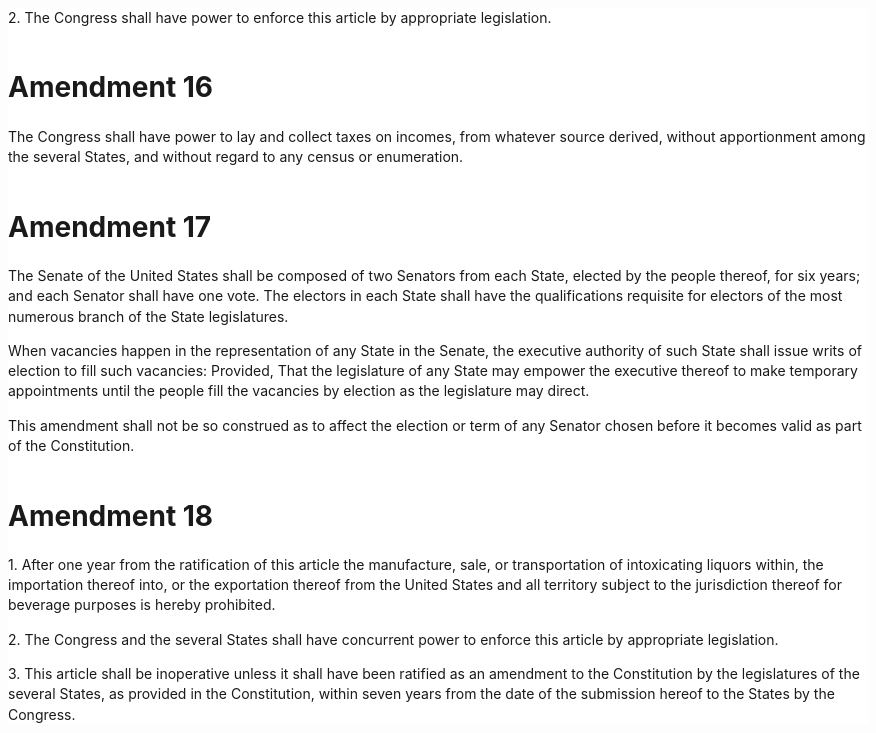 <p id="am15-c2">
2. The Congress shall have power to enforce this article by appropriate legislation.
</p>

# Amendment 16

<p id="am16-c1">
The Congress shall have power to lay and collect taxes on incomes, from whatever source derived, without apportionment among the several States, and without regard to any census or enumeration.
</p>

# Amendment 17

<p id="am17-c1">
The Senate of the United States shall be composed of two Senators from each State, elected by the people thereof, for six years; and each Senator shall have one vote. The electors in each State shall have the qualifications requisite for electors of the most numerous branch of the State legislatures.
</p>

<p id="am17-c2">
When vacancies happen in the representation of any State in the Senate, the executive authority of such State shall issue writs of election to fill such vacancies: Provided, That the legislature of any State may empower the executive thereof to make temporary appointments until the people fill the vacancies by election as the legislature may direct.
</p>

<p id="am17-c3">
This amendment shall not be so construed as to affect the election or term of any Senator chosen before it becomes valid as part of the Constitution.
</p>

# Amendment 18

<p id="am18-c1">
1. After one year from the ratification of this article the manufacture, sale, or transportation of intoxicating liquors within, the importation thereof into, or the exportation thereof from the United States and all territory subject to the jurisdiction thereof for beverage purposes is hereby prohibited.
</p>

<p id="am18-c2">
2. The Congress and the several States shall have concurrent power to enforce this article by appropriate legislation.
</p>

<p id="am18-c3">
3. This article shall be inoperative unless it shall have been ratified as an amendment to the Constitution by the legislatures of the several States, as provided in the Constitution, within seven years from the date of the submission hereof to the States by the Congress.
</p>
